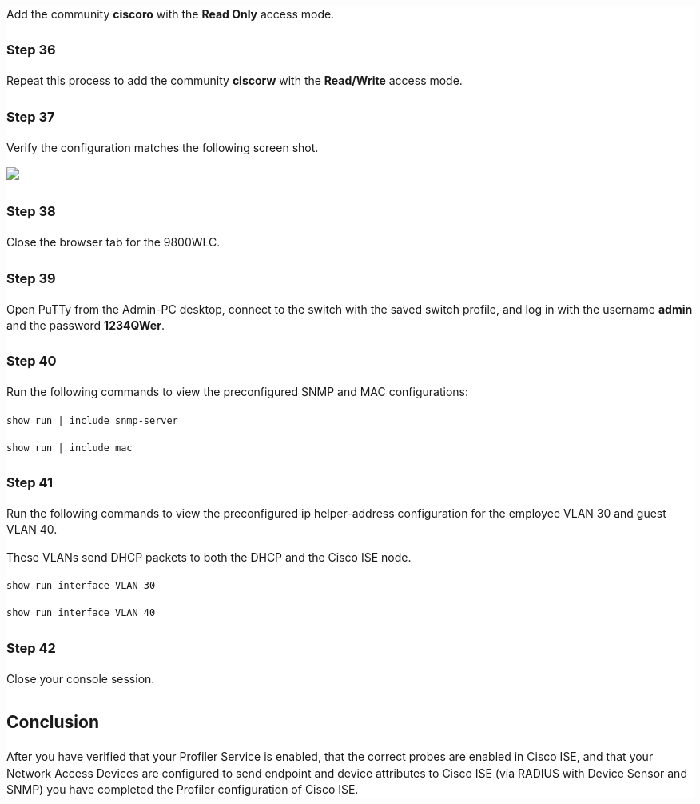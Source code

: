 Add the community **ciscoro** with the **Read Only** access mode.

### Step 36

Repeat this process to add the community **ciscorw** with the **Read/Write** access mode.

### Step 37

Verify the configuration matches the following screen shot.

![](https://ondemandelearning.cisco.com/cisco-cte/sise40/assets/Security/Modular/SISE/v4.0/Graphics/SISE_4-0-0_Verify-the-NAD-Configuration_001.png)

### Step 38

Close the browser tab for the 9800WLC.

### Step 39

Open PuTTy from the Admin-PC desktop, connect to the switch with the saved switch profile, and log in with the username **admin** and the password **1234QWer**.

### Step 40

Run the following commands to view the preconfigured SNMP and MAC configurations:

`show run | include snmp-server`

`show run | include mac`

### Step 41

Run the following commands to view the preconfigured ip helper-address configuration for the employee VLAN 30 and guest VLAN 40.

These VLANs send DHCP packets to both the DHCP and the Cisco ISE node.

`show run interface VLAN 30`

`show run interface VLAN 40`

### Step 42

Close your console session.

## Conclusion

After you have verified that your Profiler Service is enabled, that the correct probes are enabled in Cisco ISE, and that your Network Access Devices are configured to send endpoint and device attributes to Cisco ISE (via RADIUS with Device Sensor and SNMP) you have completed the Profiler configuration of Cisco ISE.